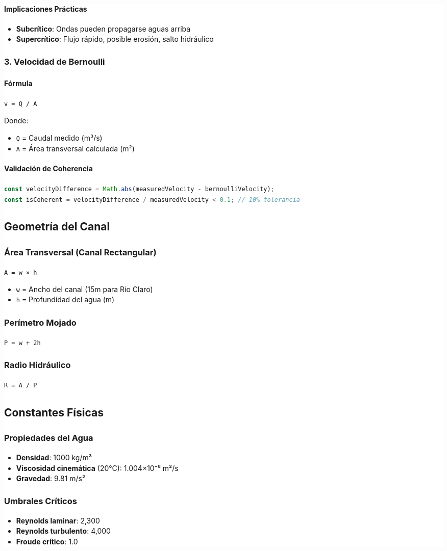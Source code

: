 #### Implicaciones Prácticas
- **Subcrítico**: Ondas pueden propagarse aguas arriba
- **Supercrítico**: Flujo rápido, posible erosión, salto hidráulico

### 3. Velocidad de Bernoulli

#### Fórmula
```
v = Q / A
```

Donde:
- `Q` = Caudal medido (m³/s)
- `A` = Área transversal calculada (m²)

#### Validación de Coherencia
```typescript
const velocityDifference = Math.abs(measuredVelocity - bernoulliVelocity);
const isCoherent = velocityDifference / measuredVelocity < 0.1; // 10% tolerancia
```

## Geometría del Canal

### Área Transversal (Canal Rectangular)
```
A = w × h
```
- `w` = Ancho del canal (15m para Río Claro)
- `h` = Profundidad del agua (m)

### Perímetro Mojado
```
P = w + 2h
```

### Radio Hidráulico
```
R = A / P
```

## Constantes Físicas

### Propiedades del Agua
- **Densidad**: 1000 kg/m³
- **Viscosidad cinemática** (20°C): 1.004×10⁻⁶ m²/s
- **Gravedad**: 9.81 m/s²

### Umbrales Críticos
- **Reynolds laminar**: 2,300
- **Reynolds turbulento**: 4,000
- **Froude crítico**: 1.0
